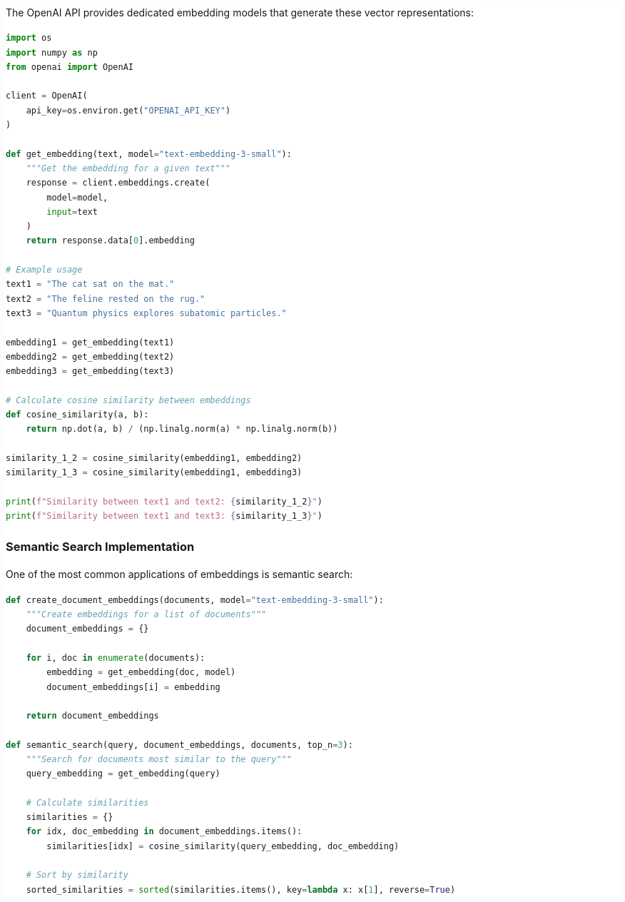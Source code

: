 The OpenAI API provides dedicated embedding models that generate these vector representations:

```python
import os
import numpy as np
from openai import OpenAI

client = OpenAI(
    api_key=os.environ.get("OPENAI_API_KEY")
)

def get_embedding(text, model="text-embedding-3-small"):
    """Get the embedding for a given text"""
    response = client.embeddings.create(
        model=model,
        input=text
    )
    return response.data[0].embedding

# Example usage
text1 = "The cat sat on the mat."
text2 = "The feline rested on the rug."
text3 = "Quantum physics explores subatomic particles."

embedding1 = get_embedding(text1)
embedding2 = get_embedding(text2)
embedding3 = get_embedding(text3)

# Calculate cosine similarity between embeddings
def cosine_similarity(a, b):
    return np.dot(a, b) / (np.linalg.norm(a) * np.linalg.norm(b))

similarity_1_2 = cosine_similarity(embedding1, embedding2)
similarity_1_3 = cosine_similarity(embedding1, embedding3)

print(f"Similarity between text1 and text2: {similarity_1_2}")
print(f"Similarity between text1 and text3: {similarity_1_3}")
```

### Semantic Search Implementation

One of the most common applications of embeddings is semantic search:

```python
def create_document_embeddings(documents, model="text-embedding-3-small"):
    """Create embeddings for a list of documents"""
    document_embeddings = {}
    
    for i, doc in enumerate(documents):
        embedding = get_embedding(doc, model)
        document_embeddings[i] = embedding
    
    return document_embeddings

def semantic_search(query, document_embeddings, documents, top_n=3):
    """Search for documents most similar to the query"""
    query_embedding = get_embedding(query)
    
    # Calculate similarities
    similarities = {}
    for idx, doc_embedding in document_embeddings.items():
        similarities[idx] = cosine_similarity(query_embedding, doc_embedding)
    
    # Sort by similarity
    sorted_similarities = sorted(similarities.items(), key=lambda x: x[1], reverse=True)
```